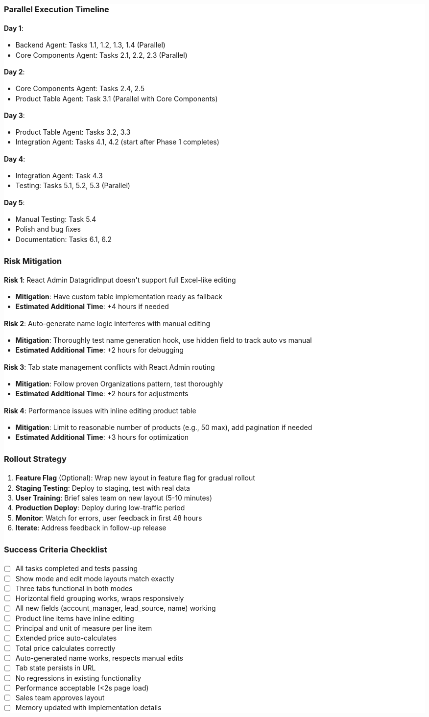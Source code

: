 ### Parallel Execution Timeline

**Day 1**:
- Backend Agent: Tasks 1.1, 1.2, 1.3, 1.4 (Parallel)
- Core Components Agent: Tasks 2.1, 2.2, 2.3 (Parallel)

**Day 2**:
- Core Components Agent: Tasks 2.4, 2.5
- Product Table Agent: Task 3.1 (Parallel with Core Components)

**Day 3**:
- Product Table Agent: Tasks 3.2, 3.3
- Integration Agent: Tasks 4.1, 4.2 (start after Phase 1 completes)

**Day 4**:
- Integration Agent: Task 4.3
- Testing: Tasks 5.1, 5.2, 5.3 (Parallel)

**Day 5**:
- Manual Testing: Task 5.4
- Polish and bug fixes
- Documentation: Tasks 6.1, 6.2

### Risk Mitigation

**Risk 1**: React Admin DatagridInput doesn't support full Excel-like editing
- **Mitigation**: Have custom table implementation ready as fallback
- **Estimated Additional Time**: +4 hours if needed

**Risk 2**: Auto-generate name logic interferes with manual editing
- **Mitigation**: Thoroughly test name generation hook, use hidden field to track auto vs manual
- **Estimated Additional Time**: +2 hours for debugging

**Risk 3**: Tab state management conflicts with React Admin routing
- **Mitigation**: Follow proven Organizations pattern, test thoroughly
- **Estimated Additional Time**: +2 hours for adjustments

**Risk 4**: Performance issues with inline editing product table
- **Mitigation**: Limit to reasonable number of products (e.g., 50 max), add pagination if needed
- **Estimated Additional Time**: +3 hours for optimization

### Rollout Strategy

1. **Feature Flag** (Optional): Wrap new layout in feature flag for gradual rollout
2. **Staging Testing**: Deploy to staging, test with real data
3. **User Training**: Brief sales team on new layout (5-10 minutes)
4. **Production Deploy**: Deploy during low-traffic period
5. **Monitor**: Watch for errors, user feedback in first 48 hours
6. **Iterate**: Address feedback in follow-up release

### Success Criteria Checklist

- [ ] All tasks completed and tests passing
- [ ] Show mode and edit mode layouts match exactly
- [ ] Three tabs functional in both modes
- [ ] Horizontal field grouping works, wraps responsively
- [ ] All new fields (account_manager, lead_source, name) working
- [ ] Product line items have inline editing
- [ ] Principal and unit of measure per line item
- [ ] Extended price auto-calculates
- [ ] Total price calculates correctly
- [ ] Auto-generated name works, respects manual edits
- [ ] Tab state persists in URL
- [ ] No regressions in existing functionality
- [ ] Performance acceptable (<2s page load)
- [ ] Sales team approves layout
- [ ] Memory updated with implementation details